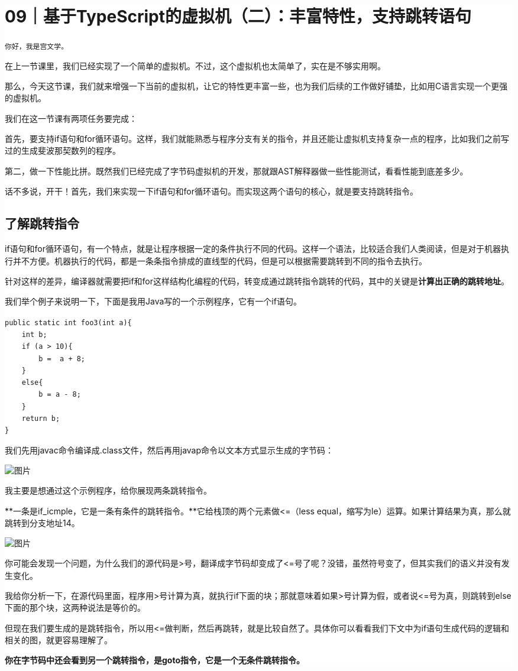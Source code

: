 # 09｜基于TypeScript的虚拟机（二）：丰富特性，支持跳转语句

    你好，我是宫文学。

在上一节课里，我们已经实现了一个简单的虚拟机。不过，这个虚拟机也太简单了，实在是不够实用啊。

那么，今天这节课，我们就来增强一下当前的虚拟机，让它的特性更丰富一些，也为我们后续的工作做好铺垫，比如用C语言实现一个更强的虚拟机。

我们在这一节课有两项任务要完成：

首先，要支持if语句和for循环语句。这样，我们就能熟悉与程序分支有关的指令，并且还能让虚拟机支持复杂一点的程序，比如我们之前写过的生成斐波那契数列的程序。

第二，做一下性能比拼。既然我们已经完成了字节码虚拟机的开发，那就跟AST解释器做一些性能测试，看看性能到底差多少。

话不多说，开干！首先，我们来实现一下if语句和for循环语句。而实现这两个语句的核心，就是要支持跳转指令。

## 了解跳转指令

if语句和for循环语句，有一个特点，就是让程序根据一定的条件执行不同的代码。这样一个语法，比较适合我们人类阅读，但是对于机器执行并不方便。机器执行的代码，都是一条条指令排成的直线型的代码，但是可以根据需要跳转到不同的指令去执行。

针对这样的差异，编译器就需要把if和for这样结构化编程的代码，转变成通过跳转指令跳转的代码，其中的关键是**计算出正确的跳转地址**。

我们举个例子来说明一下，下面是我用Java写的一个示例程序，它有一个if语句。

```plain
public static int foo3(int a){
    int b;
    if (a > 10){
        b =  a + 8;
    }
    else{
        b = a - 8;
    }
    return b;
}

```

我们先用javac命令编译成.class文件，然后再用javap命令以文本方式显示生成的字节码：

![图片](https://static001.geekbang.org/resource/image/31/5c/312670050f96b2663750b184f9bc095c.jpg?wh=1310x978)

我主要是想通过这个示例程序，给你展现两条跳转指令。

**一条是if\_icmple，它是一条有条件的跳转指令。**它给栈顶的两个元素做<=（less equal，缩写为le）运算。如果计算结果为真，那么就跳转到分支地址14。

![图片](https://static001.geekbang.org/resource/image/ed/1d/edb202fcbb86e454362b369c21da411d.png?wh=808x286)

你可能会发现一个问题，为什么我们的源代码是>号，翻译成字节码却变成了<=号了呢？没错，虽然符号变了，但其实我们的语义并没有发生变化。

我给你分析一下，在源代码里面，程序用>号计算为真，就执行if下面的块；那就意味着如果>号计算为假，或者说<=号为真，则跳转到else下面的那个块，这两种说法是等价的。

但现在我们要生成的是跳转指令，所以用<=做判断，然后再跳转，就是比较自然了。具体你可以看看我们下文中为if语句生成代码的逻辑和相关的图，就更容易理解了。

**你在字节码中还会看到另一个跳转指令，是goto指令，它是一个无条件跳转指令。**
